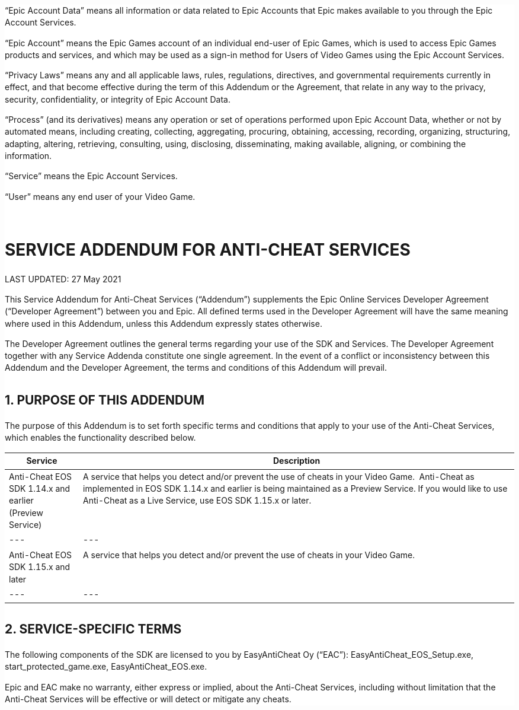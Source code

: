 “Epic Account Data” means all information or data related to Epic Accounts that Epic makes available to you through the Epic Account Services.

“Epic Account” means the Epic Games account of an individual end-user of Epic Games, which is used to access Epic Games products and services, and which may be used as a sign-in method for Users of Video Games using the Epic Account Services.

“Privacy Laws” means any and all applicable laws, rules, regulations, directives, and governmental requirements currently in effect, and that become effective during the term of this Addendum or the Agreement, that relate in any way to the privacy, security, confidentiality, or integrity of Epic Account Data.

“Process” (and its derivatives) means any operation or set of operations performed upon Epic Account Data, whether or not by automated means, including creating, collecting, aggregating, procuring, obtaining, accessing, recording, organizing, structuring, adapting, altering, retrieving, consulting, using, disclosing, disseminating, making available, aligning, or combining the information.

“Service” means the Epic Account Services.

“User” means any end user of your Video Game.  
 

**SERVICE ADDENDUM FOR ANTI-CHEAT SERVICES**
============================================

LAST UPDATED: 27 May 2021  
  
This Service Addendum for Anti-Cheat Services (“Addendum”) supplements the Epic Online Services Developer Agreement (“Developer Agreement”) between you and Epic. All defined terms used in the Developer Agreement will have the same meaning where used in this Addendum, unless this Addendum expressly states otherwise.  
  
The Developer Agreement outlines the general terms regarding your use of the SDK and Services. The Developer Agreement together with any Service Addenda constitute one single agreement. In the event of a conflict or inconsistency between this Addendum and the Developer Agreement, the terms and conditions of this Addendum will prevail.

**1\. PURPOSE OF THIS ADDENDUM**
--------------------------------

The purpose of this Addendum is to set forth specific terms and conditions that apply to your use of the Anti-Cheat Services, which enables the functionality described below.

| Service | Description |
| --- | --- |
| Anti-Cheat EOS SDK 1.14.x and earlier  <br>(Preview Service) | A service that helps you detect and/or prevent the use of cheats in your Video Game.  Anti-Cheat as implemented in EOS SDK 1.14.x and earlier is being maintained as a Preview Service. If you would like to use Anti-Cheat as a Live Service, use EOS SDK 1.15.x or later. |
| --- | --- |
| Anti-Cheat EOS SDK 1.15.x and later | A service that helps you detect and/or prevent the use of cheats in your Video Game. |
| --- | --- |

**2\. SERVICE-SPECIFIC TERMS**
------------------------------

The following components of the SDK are licensed to you by EasyAntiCheat Oy (“EAC”): EasyAntiCheat\_EOS\_Setup.exe, start\_protected\_game.exe, EasyAntiCheat\_EOS.exe.   
  
Epic and EAC make no warranty, either express or implied, about the Anti-Cheat Services, including without limitation that the Anti-Cheat Services will be effective or will detect or mitigate any cheats.  
  
